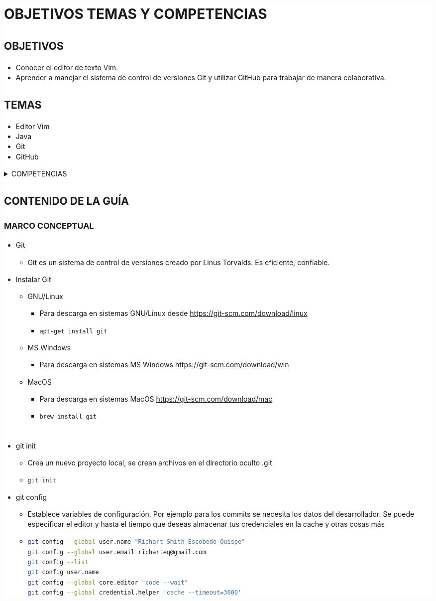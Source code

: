 # OBJETIVOS TEMAS Y COMPETENCIAS

## OBJETIVOS

- Conocer el editor de texto Vim.
- Aprender a manejar el sistema de control de versiones Git y utilizar GitHub para trabajar de manera colaborativa.

## TEMAS
- Editor Vim
- Java
- Git
- GitHub

<details><summary>COMPETENCIAS</summary></details>

## CONTENIDO DE LA GUÍA

### MARCO CONCEPTUAL

- Git
    - Git es un sistema de control de versiones creado por Linus Torvalds. Es eficiente, confiable. 

- Instalar Git

	- GNU/Linux
        - Para descarga en sistemas GNU/Linux desde https://git-scm.com/download/linux
        -   ```sh
            apt-get install git
            ```
        
	- MS Windows
        - Para descarga en sistemas MS Windows https://git-scm.com/download/win
    
    - MacOS
        - Para descarga en sistemas MacOS https://git-scm.com/download/mac
        -   ```sh
            brew install git
            ```

#
       
- git init
    - Crea un nuevo proyecto local, se crean archivos en el directorio oculto .git
    -   ```sh
        git init
        ```

- git config
    - Establece variables de configuración. Por ejemplo para los commits se necesita los datos del desarrollador. Se puede especificar el editor y hasta el tiempo que deseas almacenar tus credenciales en la cache y otras cosas más
    -   ```sh
        git config --global user.name "Richart Smith Escobedo Quispe"
        git config --global user.email richarteq@gmail.com
        git config --list
        git config user.name
        git config --global core.editor "code --wait"
        git config --global credential.helper 'cache --timeout=3600'
        ```
